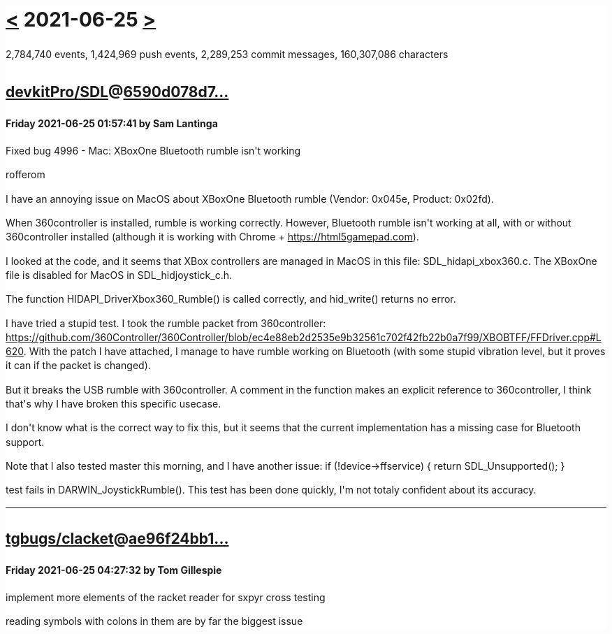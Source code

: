 # [<](2021-06-24.md) 2021-06-25 [>](2021-06-26.md)

2,784,740 events, 1,424,969 push events, 2,289,253 commit messages, 160,307,086 characters


## [devkitPro/SDL](https://github.com/devkitPro/SDL)@[6590d078d7...](https://github.com/devkitPro/SDL/commit/6590d078d78354acc1fabebdd35cf8c9ddbf383e)
#### Friday 2021-06-25 01:57:41 by Sam Lantinga

Fixed bug 4996 - Mac: XBoxOne Bluetooth rumble isn't working

rofferom

I have an annoying issue on MacOS about XBoxOne Bluetooth rumble (Vendor: 0x045e, Product: 0x02fd).

When 360controller is installed, rumble is working correctly. However, Bluetooth rumble isn't working at all, with or without 360controller installed (although it is working with Chrome + https://html5gamepad.com).

I looked at the code, and it seems that XBox controllers are managed in MacOS in this file: SDL_hidapi_xbox360.c. The XBoxOne file is disabled for MacOS in SDL_hidjoystick_c.h.

The function HIDAPI_DriverXbox360_Rumble() is called correctly, and hid_write() returns no error.

I have tried a stupid test. I took the rumble packet from 360controller: https://github.com/360Controller/360Controller/blob/ec4e88eb2d2535e9b32561c702f42fb22b0a7f99/XBOBTFF/FFDriver.cpp#L620. With the patch I have attached, I manage to have rumble working on Bluetooth (with some stupid vibration level, but it proves it can if the packet is changed).

But it breaks the USB rumble with 360controller. A comment in the function makes an explicit reference to 360controller, I think that's why I have broken this specific usecase.

I don't know what is the correct way to fix this, but it seems that the current implementation has a missing case for Bluetooth support.


Note that I also tested master this morning, and I have another issue:
    if (!device->ffservice) {
        return SDL_Unsupported();
    }

test fails in DARWIN_JoystickRumble(). This test has been done quickly, I'm not totaly confident about its accuracy.

---
## [tgbugs/clacket](https://github.com/tgbugs/clacket)@[ae96f24bb1...](https://github.com/tgbugs/clacket/commit/ae96f24bb11d79e0b6d3fa69ec514bf435fbd422)
#### Friday 2021-06-25 04:27:32 by Tom Gillespie

implement more elements of the racket reader for sxpyr cross testing

reading symbols with colons in them are by far the biggest issue
